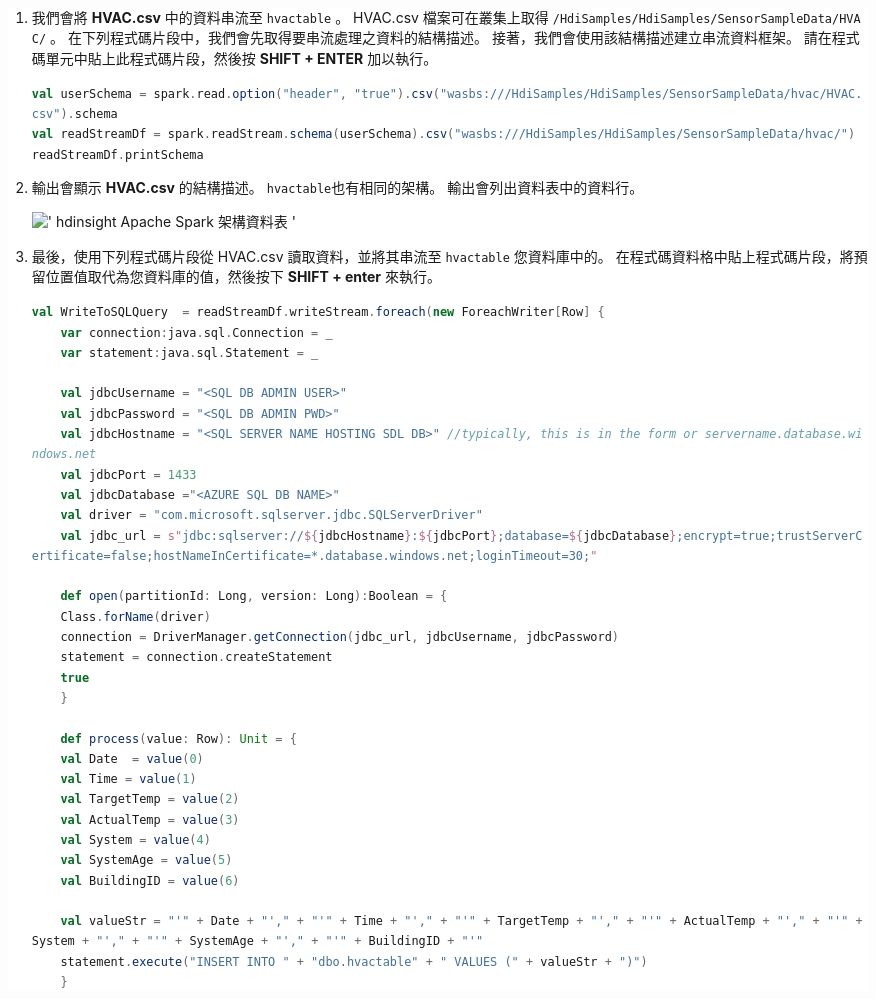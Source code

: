 1. 我們會將 **HVAC.csv** 中的資料串流至 `hvactable` 。 HVAC.csv 檔案可在叢集上取得 `/HdiSamples/HdiSamples/SensorSampleData/HVAC/` 。 在下列程式碼片段中，我們會先取得要串流處理之資料的結構描述。 接著，我們會使用該結構描述建立串流資料框架。 請在程式碼單元中貼上此程式碼片段，然後按 **SHIFT + ENTER** 加以執行。

    ```scala
    val userSchema = spark.read.option("header", "true").csv("wasbs:///HdiSamples/HdiSamples/SensorSampleData/hvac/HVAC.csv").schema
    val readStreamDf = spark.readStream.schema(userSchema).csv("wasbs:///HdiSamples/HdiSamples/SensorSampleData/hvac/") 
    readStreamDf.printSchema
    ```

1. 輸出會顯示 **HVAC.csv** 的結構描述。 `hvactable`也有相同的架構。 輸出會列出資料表中的資料行。

    ![' hdinsight Apache Spark 架構資料表 '](./media/apache-spark-connect-to-sql-database/hdinsight-schema-table.png "資料表的架構")

1. 最後，使用下列程式碼片段從 HVAC.csv 讀取資料，並將其串流至 `hvactable` 您資料庫中的。 在程式碼資料格中貼上程式碼片段，將預留位置值取代為您資料庫的值，然後按下 **SHIFT + enter** 來執行。

    ```scala
    val WriteToSQLQuery  = readStreamDf.writeStream.foreach(new ForeachWriter[Row] {
        var connection:java.sql.Connection = _
        var statement:java.sql.Statement = _

        val jdbcUsername = "<SQL DB ADMIN USER>"
        val jdbcPassword = "<SQL DB ADMIN PWD>"
        val jdbcHostname = "<SQL SERVER NAME HOSTING SDL DB>" //typically, this is in the form or servername.database.windows.net
        val jdbcPort = 1433
        val jdbcDatabase ="<AZURE SQL DB NAME>"
        val driver = "com.microsoft.sqlserver.jdbc.SQLServerDriver"
        val jdbc_url = s"jdbc:sqlserver://${jdbcHostname}:${jdbcPort};database=${jdbcDatabase};encrypt=true;trustServerCertificate=false;hostNameInCertificate=*.database.windows.net;loginTimeout=30;"

        def open(partitionId: Long, version: Long):Boolean = {
        Class.forName(driver)
        connection = DriverManager.getConnection(jdbc_url, jdbcUsername, jdbcPassword)
        statement = connection.createStatement
        true
        }

        def process(value: Row): Unit = {
        val Date  = value(0)
        val Time = value(1)
        val TargetTemp = value(2)
        val ActualTemp = value(3)
        val System = value(4)
        val SystemAge = value(5)
        val BuildingID = value(6)  

        val valueStr = "'" + Date + "'," + "'" + Time + "'," + "'" + TargetTemp + "'," + "'" + ActualTemp + "'," + "'" + System + "'," + "'" + SystemAge + "'," + "'" + BuildingID + "'"
        statement.execute("INSERT INTO " + "dbo.hvactable" + " VALUES (" + valueStr + ")")
        }
